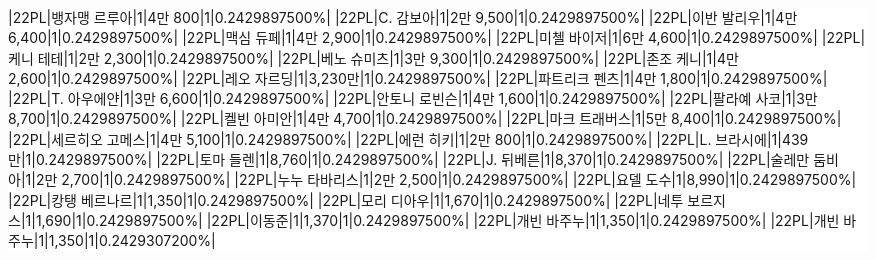 |22PL|뱅자맹 르루아|1|4만 800|1|0.2429897500%|
|22PL|C. 감보아|1|2만 9,500|1|0.2429897500%|
|22PL|이반 발리우|1|4만 6,400|1|0.2429897500%|
|22PL|맥심 듀페|1|4만 2,900|1|0.2429897500%|
|22PL|미첼 바이저|1|6만 4,600|1|0.2429897500%|
|22PL|케니 테테|1|2만 2,300|1|0.2429897500%|
|22PL|베노 슈미츠|1|3만 9,300|1|0.2429897500%|
|22PL|존조 케니|1|4만 2,600|1|0.2429897500%|
|22PL|레오 자르딩|1|3,230만|1|0.2429897500%|
|22PL|파트리크 펜츠|1|4만 1,800|1|0.2429897500%|
|22PL|T. 아우에얀|1|3만 6,600|1|0.2429897500%|
|22PL|안토니 로빈슨|1|4만 1,600|1|0.2429897500%|
|22PL|팔라예 사코|1|3만 8,700|1|0.2429897500%|
|22PL|켈빈 아미안|1|4만 4,700|1|0.2429897500%|
|22PL|마크 트래버스|1|5만 8,400|1|0.2429897500%|
|22PL|세르히오 고메스|1|4만 5,100|1|0.2429897500%|
|22PL|에런 히키|1|2만 800|1|0.2429897500%|
|22PL|L. 브라시에|1|439만|1|0.2429897500%|
|22PL|토마 들렌|1|8,760|1|0.2429897500%|
|22PL|J. 뒤베른|1|8,370|1|0.2429897500%|
|22PL|술레만 둠비아|1|2만 2,700|1|0.2429897500%|
|22PL|누누 타바리스|1|2만 2,500|1|0.2429897500%|
|22PL|요델 도수|1|8,990|1|0.2429897500%|
|22PL|캉탱 베르나르|1|1,350|1|0.2429897500%|
|22PL|모리 디아우|1|1,670|1|0.2429897500%|
|22PL|네투 보르지스|1|1,690|1|0.2429897500%|
|22PL|이동준|1|1,370|1|0.2429897500%|
|22PL|개빈 바주누|1|1,350|1|0.2429897500%|
|22PL|개빈 바주누|1|1,350|1|0.2429307200%|
